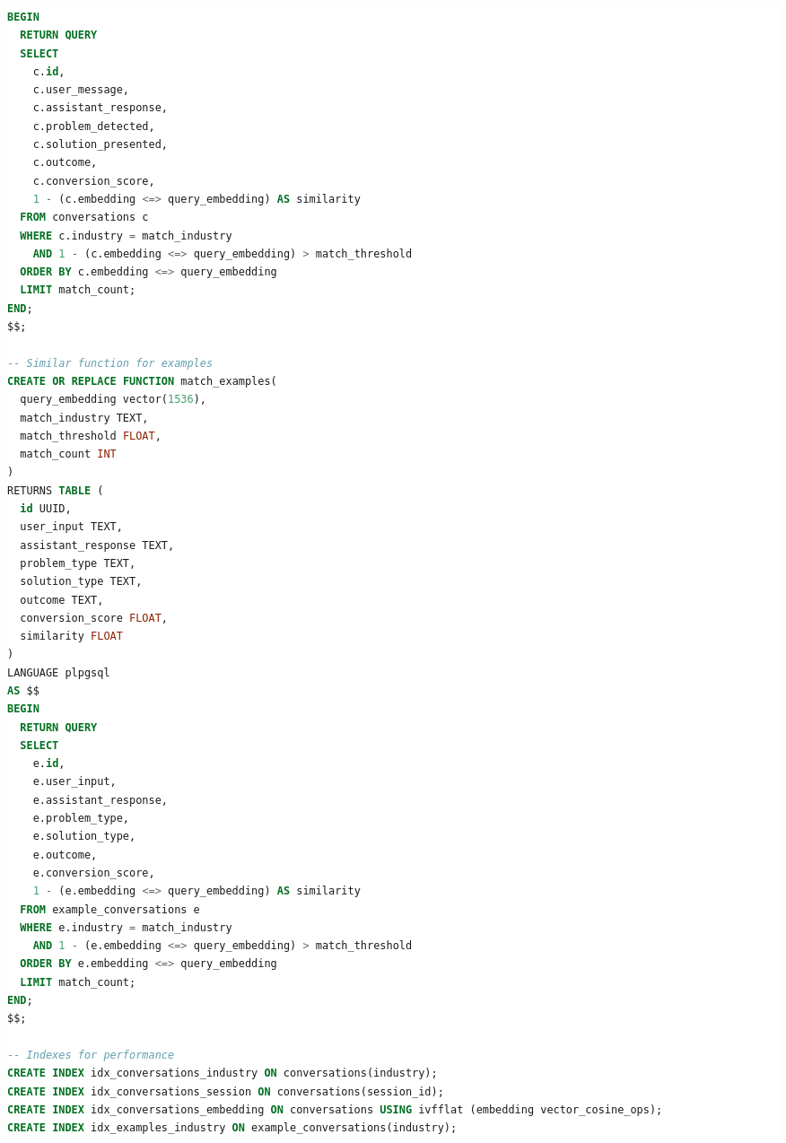 ```sql
BEGIN
  RETURN QUERY
  SELECT
    c.id,
    c.user_message,
    c.assistant_response,
    c.problem_detected,
    c.solution_presented,
    c.outcome,
    c.conversion_score,
    1 - (c.embedding <=> query_embedding) AS similarity
  FROM conversations c
  WHERE c.industry = match_industry
    AND 1 - (c.embedding <=> query_embedding) > match_threshold
  ORDER BY c.embedding <=> query_embedding
  LIMIT match_count;
END;
$$;

-- Similar function for examples
CREATE OR REPLACE FUNCTION match_examples(
  query_embedding vector(1536),
  match_industry TEXT,
  match_threshold FLOAT,
  match_count INT
)
RETURNS TABLE (
  id UUID,
  user_input TEXT,
  assistant_response TEXT,
  problem_type TEXT,
  solution_type TEXT,
  outcome TEXT,
  conversion_score FLOAT,
  similarity FLOAT
)
LANGUAGE plpgsql
AS $$
BEGIN
  RETURN QUERY
  SELECT
    e.id,
    e.user_input,
    e.assistant_response,
    e.problem_type,
    e.solution_type,
    e.outcome,
    e.conversion_score,
    1 - (e.embedding <=> query_embedding) AS similarity
  FROM example_conversations e
  WHERE e.industry = match_industry
    AND 1 - (e.embedding <=> query_embedding) > match_threshold
  ORDER BY e.embedding <=> query_embedding
  LIMIT match_count;
END;
$$;

-- Indexes for performance
CREATE INDEX idx_conversations_industry ON conversations(industry);
CREATE INDEX idx_conversations_session ON conversations(session_id);
CREATE INDEX idx_conversations_embedding ON conversations USING ivfflat (embedding vector_cosine_ops);
CREATE INDEX idx_examples_industry ON example_conversations(industry);
```